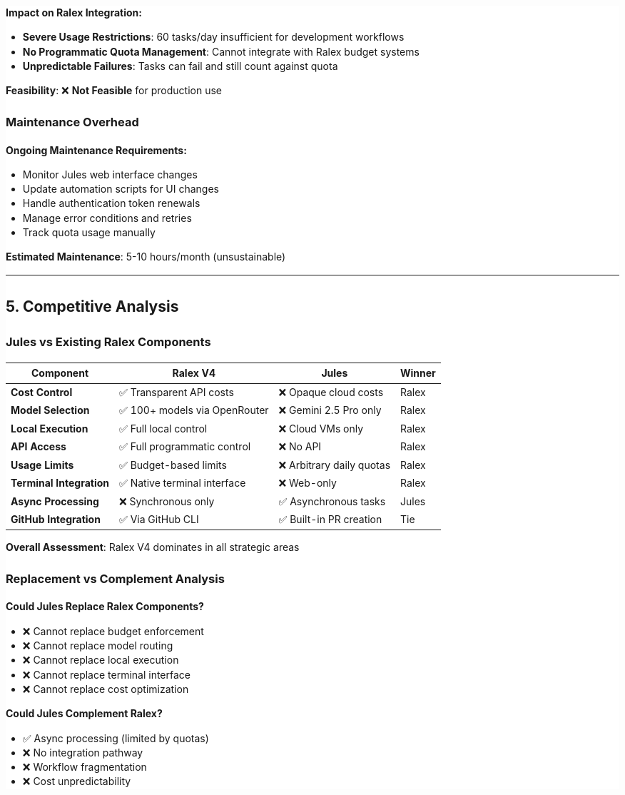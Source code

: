 **Impact on Ralex Integration:**
- **Severe Usage Restrictions**: 60 tasks/day insufficient for development workflows
- **No Programmatic Quota Management**: Cannot integrate with Ralex budget systems
- **Unpredictable Failures**: Tasks can fail and still count against quota

**Feasibility**: ❌ **Not Feasible** for production use

### Maintenance Overhead

**Ongoing Maintenance Requirements:**
- Monitor Jules web interface changes
- Update automation scripts for UI changes
- Handle authentication token renewals
- Manage error conditions and retries
- Track quota usage manually

**Estimated Maintenance**: 5-10 hours/month (unsustainable)

---

## 5. Competitive Analysis

### Jules vs Existing Ralex Components

| Component | Ralex V4 | Jules | Winner |
|-----------|----------|-------|---------|
| **Cost Control** | ✅ Transparent API costs | ❌ Opaque cloud costs | Ralex |
| **Model Selection** | ✅ 100+ models via OpenRouter | ❌ Gemini 2.5 Pro only | Ralex |
| **Local Execution** | ✅ Full local control | ❌ Cloud VMs only | Ralex |
| **API Access** | ✅ Full programmatic control | ❌ No API | Ralex |
| **Usage Limits** | ✅ Budget-based limits | ❌ Arbitrary daily quotas | Ralex |
| **Terminal Integration** | ✅ Native terminal interface | ❌ Web-only | Ralex |
| **Async Processing** | ❌ Synchronous only | ✅ Asynchronous tasks | Jules |
| **GitHub Integration** | ✅ Via GitHub CLI | ✅ Built-in PR creation | Tie |

**Overall Assessment**: Ralex V4 dominates in all strategic areas

### Replacement vs Complement Analysis

**Could Jules Replace Ralex Components?**
- ❌ Cannot replace budget enforcement
- ❌ Cannot replace model routing
- ❌ Cannot replace local execution
- ❌ Cannot replace terminal interface
- ❌ Cannot replace cost optimization

**Could Jules Complement Ralex?**
- ✅ Async processing (limited by quotas)
- ❌ No integration pathway
- ❌ Workflow fragmentation
- ❌ Cost unpredictability
